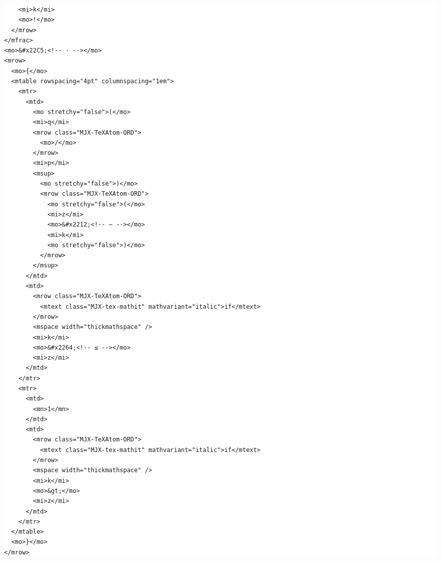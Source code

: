         <mi>k</mi>
        <mo>!</mo>
      </mrow>
    </mfrac>
    <mo>&#x22C5;<!-- ⋅ --></mo>
    <mrow>
      <mo>{</mo>
      <mtable rowspacing="4pt" columnspacing="1em">
        <mtr>
          <mtd>
            <mo stretchy="false">(</mo>
            <mi>q</mi>
            <mrow class="MJX-TeXAtom-ORD">
              <mo>/</mo>
            </mrow>
            <mi>p</mi>
            <msup>
              <mo stretchy="false">)</mo>
              <mrow class="MJX-TeXAtom-ORD">
                <mo stretchy="false">(</mo>
                <mi>z</mi>
                <mo>&#x2212;<!-- − --></mo>
                <mi>k</mi>
                <mo stretchy="false">)</mo>
              </mrow>
            </msup>
          </mtd>
          <mtd>
            <mrow class="MJX-TeXAtom-ORD">
              <mtext class="MJX-tex-mathit" mathvariant="italic">if</mtext>
            </mrow>
            <mspace width="thickmathspace" />
            <mi>k</mi>
            <mo>&#x2264;<!-- ≤ --></mo>
            <mi>z</mi>
          </mtd>
        </mtr>
        <mtr>
          <mtd>
            <mn>1</mn>
          </mtd>
          <mtd>
            <mrow class="MJX-TeXAtom-ORD">
              <mtext class="MJX-tex-mathit" mathvariant="italic">if</mtext>
            </mrow>
            <mspace width="thickmathspace" />
            <mi>k</mi>
            <mo>&gt;</mo>
            <mi>z</mi>
          </mtd>
        </mtr>
      </mtable>
      <mo>}</mo>
    </mrow>
  </mstyle>
</math>
